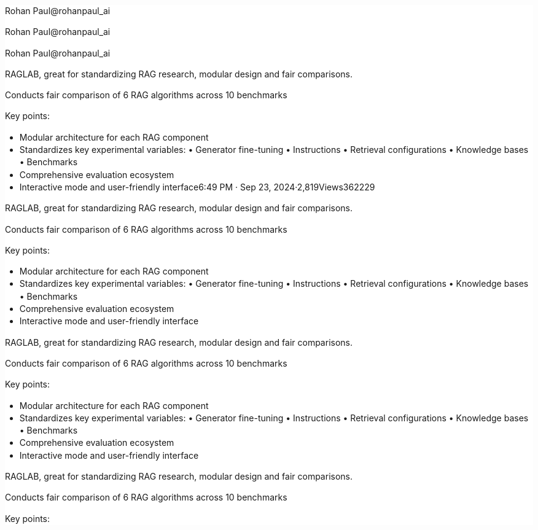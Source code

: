 Rohan Paul@rohanpaul_ai

Rohan Paul@rohanpaul_ai

Rohan Paul@rohanpaul_ai

RAGLAB, great for standardizing RAG research, modular design and fair comparisons.

Conducts fair comparison of 6 RAG algorithms across 10 benchmarks

Key points:

- Modular architecture for each RAG component
- Standardizes key experimental variables:
• Generator fine-tuning
• Instructions
• Retrieval configurations
• Knowledge bases
• Benchmarks
- Comprehensive evaluation ecosystem
- Interactive mode and user-friendly interface6:49 PM · Sep 23, 2024·2,819Views362229

RAGLAB, great for standardizing RAG research, modular design and fair comparisons.

Conducts fair comparison of 6 RAG algorithms across 10 benchmarks

Key points:

- Modular architecture for each RAG component
- Standardizes key experimental variables:
• Generator fine-tuning
• Instructions
• Retrieval configurations
• Knowledge bases
• Benchmarks
- Comprehensive evaluation ecosystem
- Interactive mode and user-friendly interface

RAGLAB, great for standardizing RAG research, modular design and fair comparisons.

Conducts fair comparison of 6 RAG algorithms across 10 benchmarks

Key points:

- Modular architecture for each RAG component
- Standardizes key experimental variables:
• Generator fine-tuning
• Instructions
• Retrieval configurations
• Knowledge bases
• Benchmarks
- Comprehensive evaluation ecosystem
- Interactive mode and user-friendly interface

RAGLAB, great for standardizing RAG research, modular design and fair comparisons.

Conducts fair comparison of 6 RAG algorithms across 10 benchmarks

Key points:
